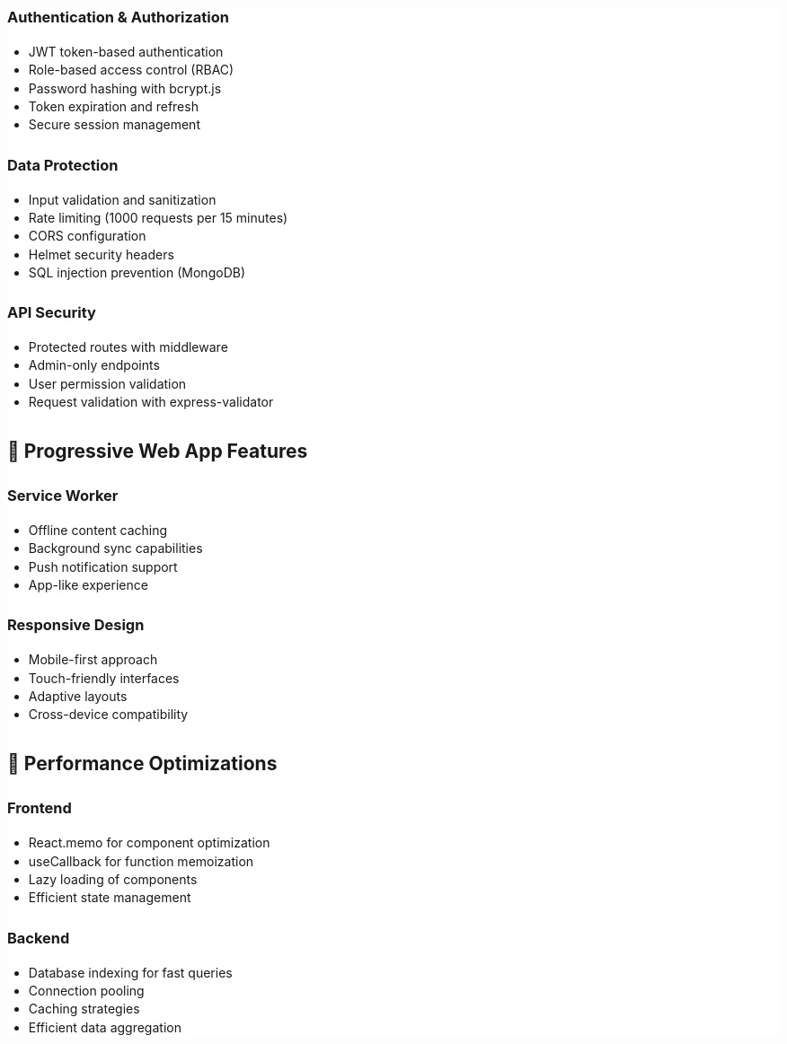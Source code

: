 ### **Authentication & Authorization**
- JWT token-based authentication
- Role-based access control (RBAC)
- Password hashing with bcrypt.js
- Token expiration and refresh
- Secure session management

### **Data Protection**
- Input validation and sanitization
- Rate limiting (1000 requests per 15 minutes)
- CORS configuration
- Helmet security headers
- SQL injection prevention (MongoDB)

### **API Security**
- Protected routes with middleware
- Admin-only endpoints
- User permission validation
- Request validation with express-validator

## 📱 **Progressive Web App Features**

### **Service Worker**
- Offline content caching
- Background sync capabilities
- Push notification support
- App-like experience

### **Responsive Design**
- Mobile-first approach
- Touch-friendly interfaces
- Adaptive layouts
- Cross-device compatibility

## 🚀 **Performance Optimizations**

### **Frontend**
- React.memo for component optimization
- useCallback for function memoization
- Lazy loading of components
- Efficient state management

### **Backend**
- Database indexing for fast queries
- Connection pooling
- Caching strategies
- Efficient data aggregation
